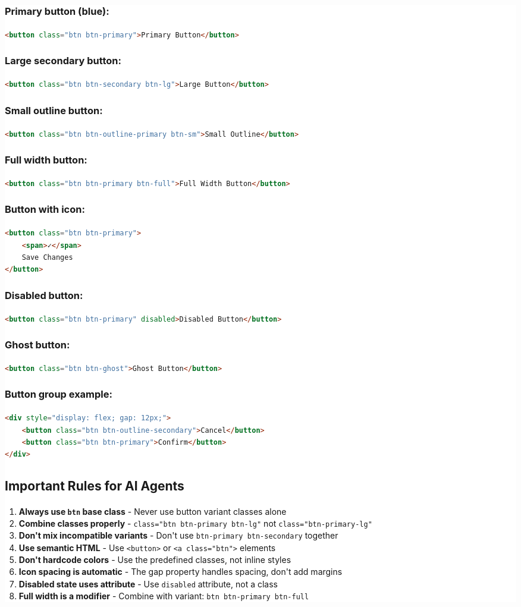 ### Primary button (blue):
```html
<button class="btn btn-primary">Primary Button</button>
```

### Large secondary button:
```html
<button class="btn btn-secondary btn-lg">Large Button</button>
```

### Small outline button:
```html
<button class="btn btn-outline-primary btn-sm">Small Outline</button>
```

### Full width button:
```html
<button class="btn btn-primary btn-full">Full Width Button</button>
```

### Button with icon:
```html
<button class="btn btn-primary">
    <span>✓</span>
    Save Changes
</button>
```

### Disabled button:
```html
<button class="btn btn-primary" disabled>Disabled Button</button>
```

### Ghost button:
```html
<button class="btn btn-ghost">Ghost Button</button>
```

### Button group example:
```html
<div style="display: flex; gap: 12px;">
    <button class="btn btn-outline-secondary">Cancel</button>
    <button class="btn btn-primary">Confirm</button>
</div>
```

## Important Rules for AI Agents

1. **Always use `btn` base class** - Never use button variant classes alone
2. **Combine classes properly** - `class="btn btn-primary btn-lg"` not `class="btn-primary-lg"`
3. **Don't mix incompatible variants** - Don't use `btn-primary btn-secondary` together
4. **Use semantic HTML** - Use `<button>` or `<a class="btn">` elements
5. **Don't hardcode colors** - Use the predefined classes, not inline styles
6. **Icon spacing is automatic** - The gap property handles spacing, don't add margins
7. **Disabled state uses attribute** - Use `disabled` attribute, not a class
8. **Full width is a modifier** - Combine with variant: `btn btn-primary btn-full`
